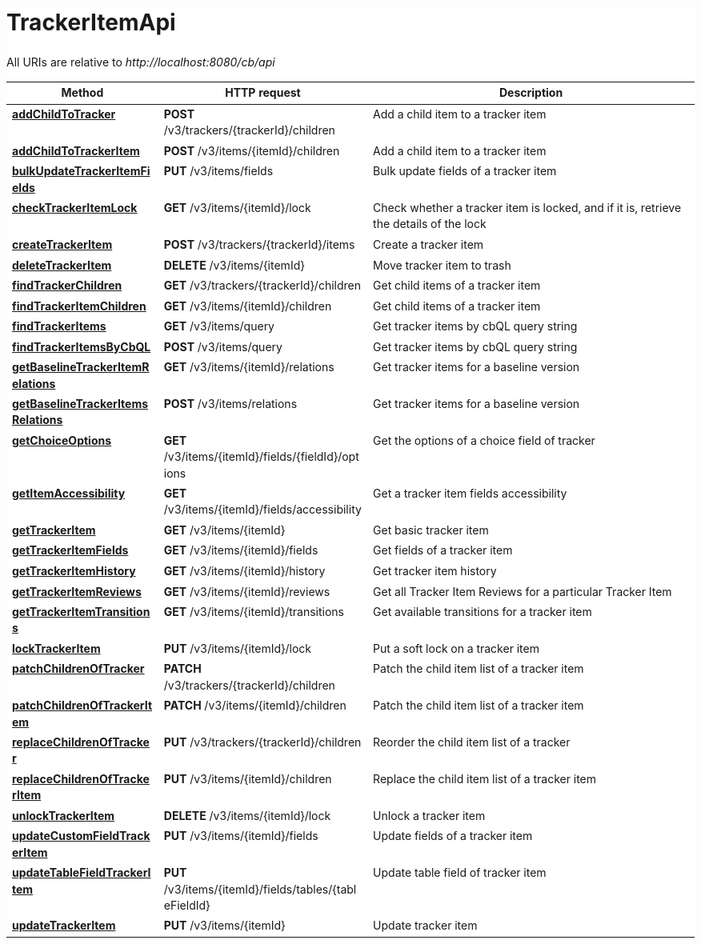 # TrackerItemApi

All URIs are relative to *http://localhost:8080/cb/api*

| Method | HTTP request | Description |
|------------- | ------------- | -------------|
| [**addChildToTracker**](TrackerItemApi.md#addChildToTracker) | **POST** /v3/trackers/{trackerId}/children | Add a child item to a tracker item |
| [**addChildToTrackerItem**](TrackerItemApi.md#addChildToTrackerItem) | **POST** /v3/items/{itemId}/children | Add a child item to a tracker item |
| [**bulkUpdateTrackerItemFields**](TrackerItemApi.md#bulkUpdateTrackerItemFields) | **PUT** /v3/items/fields | Bulk update fields of a tracker item |
| [**checkTrackerItemLock**](TrackerItemApi.md#checkTrackerItemLock) | **GET** /v3/items/{itemId}/lock | Check whether a tracker item is locked, and if it is, retrieve the details of the lock |
| [**createTrackerItem**](TrackerItemApi.md#createTrackerItem) | **POST** /v3/trackers/{trackerId}/items | Create a tracker item |
| [**deleteTrackerItem**](TrackerItemApi.md#deleteTrackerItem) | **DELETE** /v3/items/{itemId} | Move tracker item to trash |
| [**findTrackerChildren**](TrackerItemApi.md#findTrackerChildren) | **GET** /v3/trackers/{trackerId}/children | Get child items of a tracker item |
| [**findTrackerItemChildren**](TrackerItemApi.md#findTrackerItemChildren) | **GET** /v3/items/{itemId}/children | Get child items of a tracker item |
| [**findTrackerItems**](TrackerItemApi.md#findTrackerItems) | **GET** /v3/items/query | Get tracker items by cbQL query string |
| [**findTrackerItemsByCbQL**](TrackerItemApi.md#findTrackerItemsByCbQL) | **POST** /v3/items/query | Get tracker items by cbQL query string |
| [**getBaselineTrackerItemRelations**](TrackerItemApi.md#getBaselineTrackerItemRelations) | **GET** /v3/items/{itemId}/relations | Get tracker items for a baseline version |
| [**getBaselineTrackerItemsRelations**](TrackerItemApi.md#getBaselineTrackerItemsRelations) | **POST** /v3/items/relations | Get tracker items for a baseline version |
| [**getChoiceOptions**](TrackerItemApi.md#getChoiceOptions) | **GET** /v3/items/{itemId}/fields/{fieldId}/options | Get the options of a choice field of tracker |
| [**getItemAccessibility**](TrackerItemApi.md#getItemAccessibility) | **GET** /v3/items/{itemId}/fields/accessibility | Get a tracker item fields accessibility |
| [**getTrackerItem**](TrackerItemApi.md#getTrackerItem) | **GET** /v3/items/{itemId} | Get basic tracker item |
| [**getTrackerItemFields**](TrackerItemApi.md#getTrackerItemFields) | **GET** /v3/items/{itemId}/fields | Get fields of a tracker item |
| [**getTrackerItemHistory**](TrackerItemApi.md#getTrackerItemHistory) | **GET** /v3/items/{itemId}/history | Get tracker item history |
| [**getTrackerItemReviews**](TrackerItemApi.md#getTrackerItemReviews) | **GET** /v3/items/{itemId}/reviews | Get all Tracker Item Reviews for a particular Tracker Item |
| [**getTrackerItemTransitions**](TrackerItemApi.md#getTrackerItemTransitions) | **GET** /v3/items/{itemId}/transitions | Get available transitions for a tracker item |
| [**lockTrackerItem**](TrackerItemApi.md#lockTrackerItem) | **PUT** /v3/items/{itemId}/lock | Put a soft lock on a tracker item |
| [**patchChildrenOfTracker**](TrackerItemApi.md#patchChildrenOfTracker) | **PATCH** /v3/trackers/{trackerId}/children | Patch the child item list of a tracker item |
| [**patchChildrenOfTrackerItem**](TrackerItemApi.md#patchChildrenOfTrackerItem) | **PATCH** /v3/items/{itemId}/children | Patch the child item list of a tracker item |
| [**replaceChildrenOfTracker**](TrackerItemApi.md#replaceChildrenOfTracker) | **PUT** /v3/trackers/{trackerId}/children | Reorder the child item list of a tracker |
| [**replaceChildrenOfTrackerItem**](TrackerItemApi.md#replaceChildrenOfTrackerItem) | **PUT** /v3/items/{itemId}/children | Replace the child item list of a tracker item |
| [**unlockTrackerItem**](TrackerItemApi.md#unlockTrackerItem) | **DELETE** /v3/items/{itemId}/lock | Unlock a tracker item |
| [**updateCustomFieldTrackerItem**](TrackerItemApi.md#updateCustomFieldTrackerItem) | **PUT** /v3/items/{itemId}/fields | Update fields of a tracker item |
| [**updateTableFieldTrackerItem**](TrackerItemApi.md#updateTableFieldTrackerItem) | **PUT** /v3/items/{itemId}/fields/tables/{tableFieldId} | Update table field of tracker item |
| [**updateTrackerItem**](TrackerItemApi.md#updateTrackerItem) | **PUT** /v3/items/{itemId} | Update tracker item |
